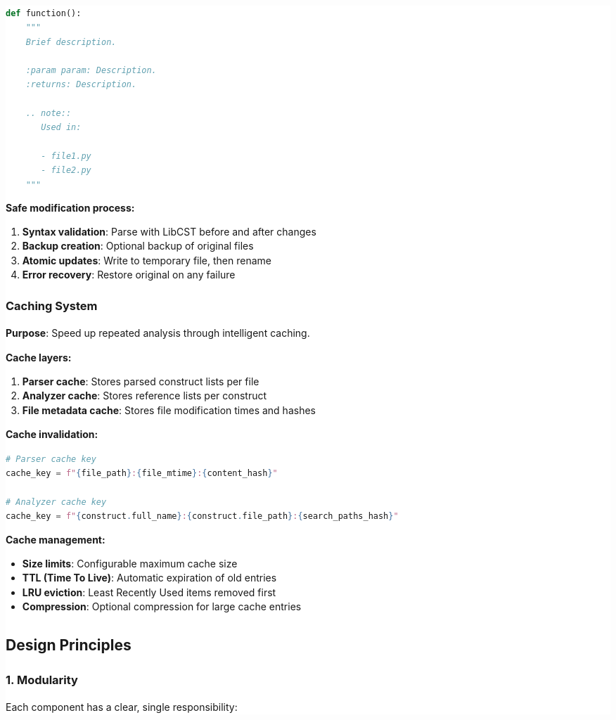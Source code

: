 ```python
def function():
    """
    Brief description.
    
    :param param: Description.
    :returns: Description.
    
    .. note::
       Used in:
       
       - file1.py
       - file2.py
    """
```

**Safe modification process:**

1. **Syntax validation**: Parse with LibCST before and after changes
2. **Backup creation**: Optional backup of original files
3. **Atomic updates**: Write to temporary file, then rename
4. **Error recovery**: Restore original on any failure

### Caching System

**Purpose**: Speed up repeated analysis through intelligent caching.

**Cache layers:**

1. **Parser cache**: Stores parsed construct lists per file
2. **Analyzer cache**: Stores reference lists per construct
3. **File metadata cache**: Stores file modification times and hashes

**Cache invalidation:**

```python
# Parser cache key
cache_key = f"{file_path}:{file_mtime}:{content_hash}"

# Analyzer cache key  
cache_key = f"{construct.full_name}:{construct.file_path}:{search_paths_hash}"
```

**Cache management:**

- **Size limits**: Configurable maximum cache size
- **TTL (Time To Live)**: Automatic expiration of old entries
- **LRU eviction**: Least Recently Used items removed first
- **Compression**: Optional compression for large cache entries

## Design Principles

### 1. Modularity

Each component has a clear, single responsibility:
